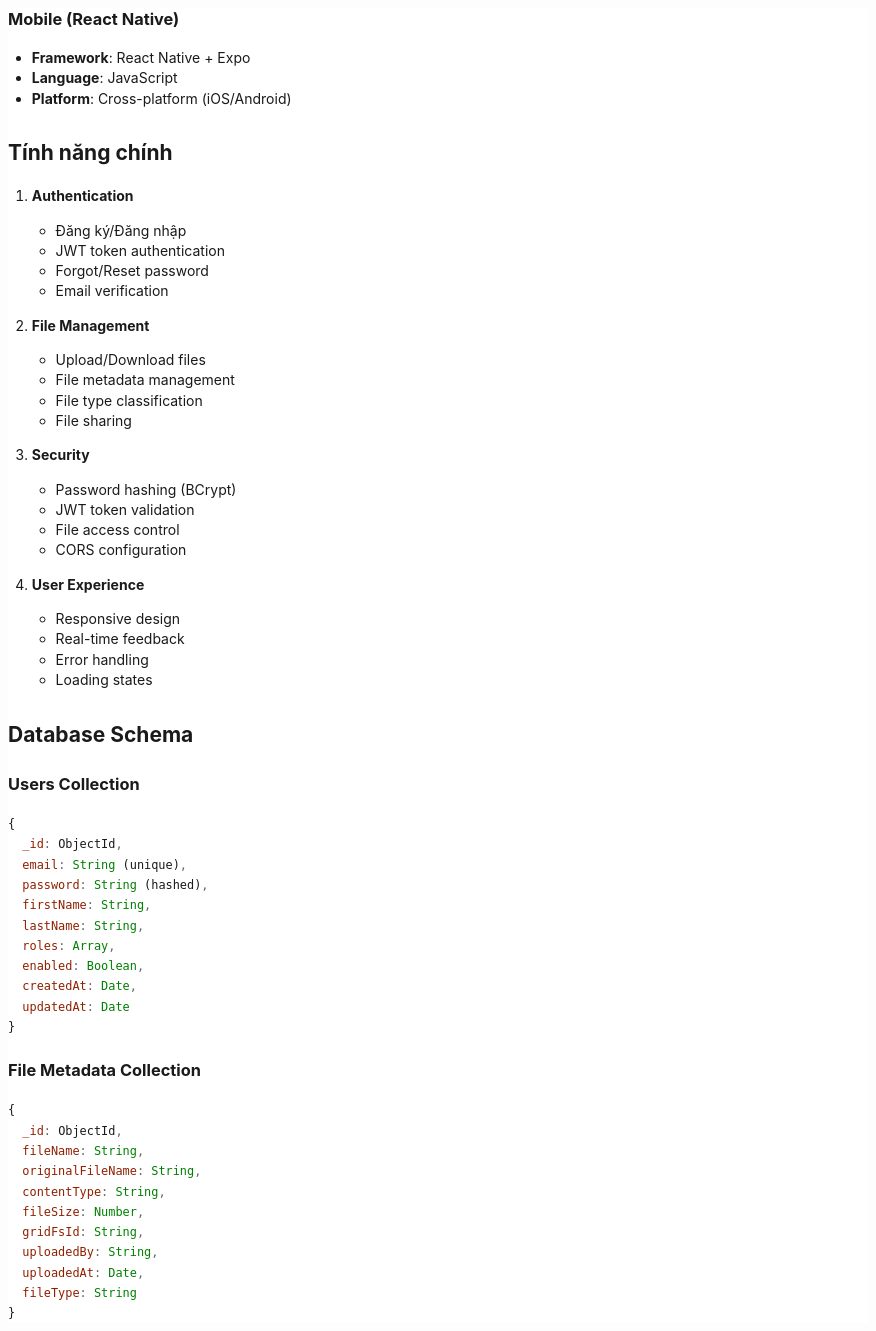 ### Mobile (React Native)
- **Framework**: React Native + Expo
- **Language**: JavaScript
- **Platform**: Cross-platform (iOS/Android)

## Tính năng chính

1. **Authentication**
   - Đăng ký/Đăng nhập
   - JWT token authentication
   - Forgot/Reset password
   - Email verification

2. **File Management**
   - Upload/Download files
   - File metadata management
   - File type classification
   - File sharing

3. **Security**
   - Password hashing (BCrypt)
   - JWT token validation
   - File access control
   - CORS configuration

4. **User Experience**
   - Responsive design
   - Real-time feedback
   - Error handling
   - Loading states

## Database Schema

### Users Collection
```javascript
{
  _id: ObjectId,
  email: String (unique),
  password: String (hashed),
  firstName: String,
  lastName: String,
  roles: Array,
  enabled: Boolean,
  createdAt: Date,
  updatedAt: Date
}
```

### File Metadata Collection
```javascript
{
  _id: ObjectId,
  fileName: String,
  originalFileName: String,
  contentType: String,
  fileSize: Number,
  gridFsId: String,
  uploadedBy: String,
  uploadedAt: Date,
  fileType: String
}
```
